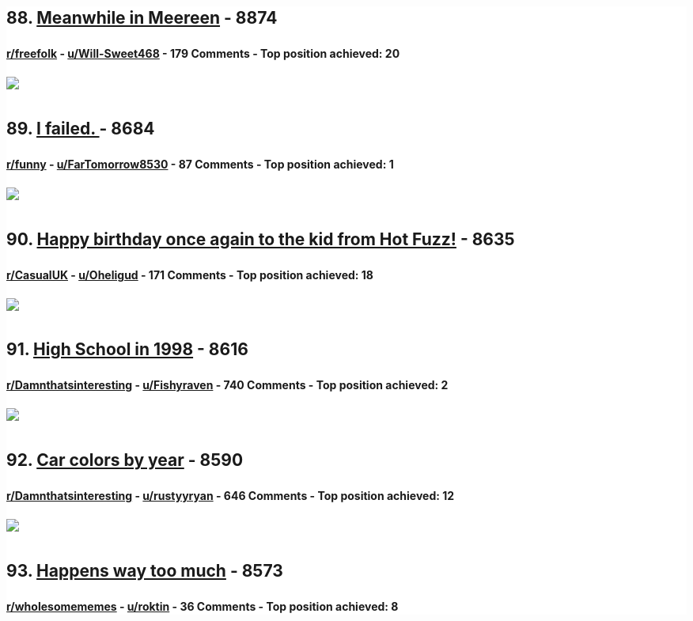## 88. [Meanwhile in Meereen](http://reddit.com/r/freefolk/comments/1ax8cyx/meanwhile_in_meereen/) - 8874
#### [r/freefolk](http://reddit.com/r/freefolk) - [u/Will-Sweet468](http://reddit.com/u/Will-Sweet468) - 179 Comments - Top position achieved: 20

<a href="https://i.redd.it/8ccvf0v2i5kc1.jpeg"><img src="https://a.thumbs.redditmedia.com/76XoJD2TN8htw4ZLcY61ciBaKjVlPBJxxlcdL4cP9i0.jpg"></img></a>

## 89. [I failed. ](http://reddit.com/r/funny/comments/1awyn1b/i_failed/) - 8684
#### [r/funny](http://reddit.com/r/funny) - [u/FarTomorrow8530](http://reddit.com/u/FarTomorrow8530) - 87 Comments - Top position achieved: 1

<a href="https://i.redd.it/jynynvgmp2kc1.jpeg"><img src="https://b.thumbs.redditmedia.com/9IIPMQnCbzeSnApBa2iJqINaZ1OqIWQMy-ccfjRM3ZY.jpg"></img></a>

## 90. [Happy birthday once again to the kid from Hot Fuzz!](http://reddit.com/r/CasualUK/comments/1ax1i3h/happy_birthday_once_again_to_the_kid_from_hot_fuzz/) - 8635
#### [r/CasualUK](http://reddit.com/r/CasualUK) - [u/Oheligud](http://reddit.com/u/Oheligud) - 171 Comments - Top position achieved: 18

<a href="https://i.redd.it/msde49huk3kc1.jpeg"><img src="https://a.thumbs.redditmedia.com/B6TkJU1B_T6VfwCq_3Dl0kY6qPqZeUV_PksZ1q-FsB4.jpg"></img></a>

## 91. [High School in 1998](http://reddit.com/r/Damnthatsinteresting/comments/1ax42nc/high_school_in_1998/) - 8616
#### [r/Damnthatsinteresting](http://reddit.com/r/Damnthatsinteresting) - [u/Fishyraven](http://reddit.com/u/Fishyraven) - 740 Comments - Top position achieved: 2

<a href="https://v.redd.it/mnuicv26f4kc1"><img src="https://external-preview.redd.it/aXpwdjlsbzZmNGtjMZGCzIT5hVXdye4n_aribxox4glLng76Fy66k2SUJLCK.png?width=140&amp;height=101&amp;crop=140:101,smart&amp;format=jpg&amp;v=enabled&amp;lthumb=true&amp;s=034a8f251f7d689962aed4e807c107e044fca059"></img></a>

## 92. [Car colors by year](http://reddit.com/r/Damnthatsinteresting/comments/1awvuhe/car_colors_by_year/) - 8590
#### [r/Damnthatsinteresting](http://reddit.com/r/Damnthatsinteresting) - [u/rustyyryan](http://reddit.com/u/rustyyryan) - 646 Comments - Top position achieved: 12

<a href="https://i.redd.it/zxvm5mzez1kc1.jpeg"><img src="https://b.thumbs.redditmedia.com/lQA4pfGnSesefMekPxSy74GQ_0s8jhLMN2WWtKDZWmo.jpg"></img></a>

## 93. [Happens way too much](http://reddit.com/r/wholesomememes/comments/1axcm3n/happens_way_too_much/) - 8573
#### [r/wholesomememes](http://reddit.com/r/wholesomememes) - [u/roktin](http://reddit.com/u/roktin) - 36 Comments - Top position achieved: 8
